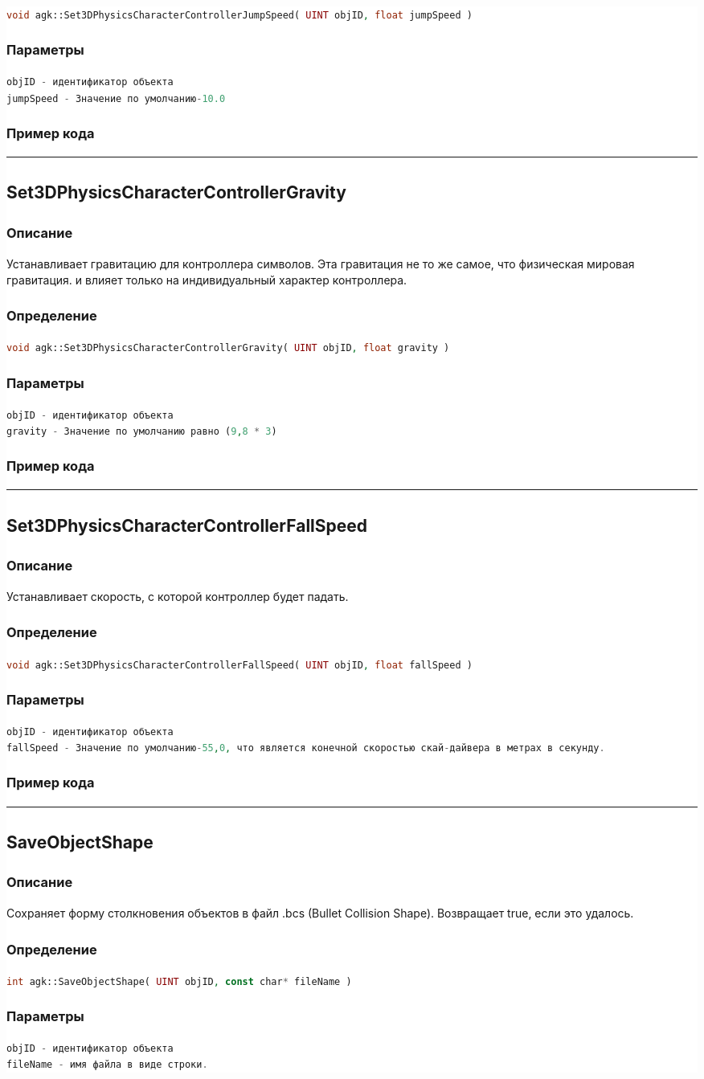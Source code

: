 ```php
void agk::Set3DPhysicsCharacterControllerJumpSpeed( UINT objID, float jumpSpeed )
```
### Параметры
```php
objID - идентификатор объекта
jumpSpeed - Значение по умолчанию-10.0
```
### Пример кода
---
## Set3DPhysicsCharacterControllerGravity
### Описание
Устанавливает гравитацию для контроллера символов. Эта гравитация не то же самое, что физическая мировая гравитация. и влияет только на индивидуальный характер контроллера.
### Определение
```php
void agk::Set3DPhysicsCharacterControllerGravity( UINT objID, float gravity )
```
### Параметры
```php
objID - идентификатор объекта
gravity - Значение по умолчанию равно (9,8 * 3)
```
### Пример кода
---
## Set3DPhysicsCharacterControllerFallSpeed
### Описание
Устанавливает скорость, с которой контроллер будет падать.
### Определение
```php
void agk::Set3DPhysicsCharacterControllerFallSpeed( UINT objID, float fallSpeed )
```
### Параметры
```php
objID - идентификатор объекта
fallSpeed - Значение по умолчанию-55,0, что является конечной скоростью скай-дайвера в метрах в секунду.
```
### Пример кода
---
## SaveObjectShape
### Описание
Сохраняет форму столкновения объектов в файл .bcs (Bullet Collision Shape). Возвращает true, если это удалось.
### Определение
```php
int agk::SaveObjectShape( UINT objID, const char* fileName )
```
### Параметры
```php
objID - идентификатор объекта
fileName - имя файла в виде строки.
```